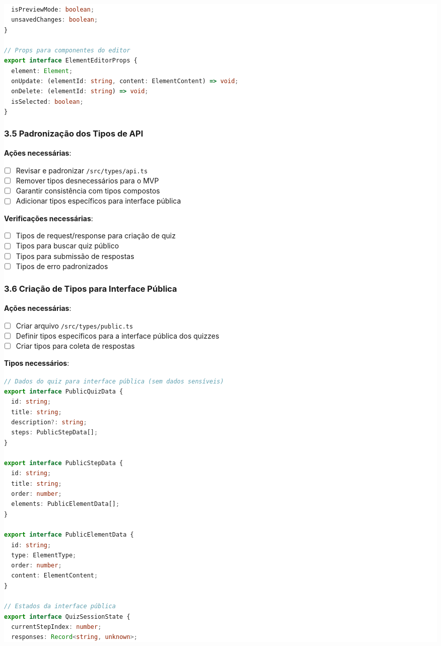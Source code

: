 ```typescript
  isPreviewMode: boolean;
  unsavedChanges: boolean;
}

// Props para componentes do editor
export interface ElementEditorProps {
  element: Element;
  onUpdate: (elementId: string, content: ElementContent) => void;
  onDelete: (elementId: string) => void;
  isSelected: boolean;
}
```

### 3.5 Padronização dos Tipos de API

**Ações necessárias**:

- [ ] Revisar e padronizar `/src/types/api.ts`
- [ ] Remover tipos desnecessários para o MVP
- [ ] Garantir consistência com tipos compostos
- [ ] Adicionar tipos específicos para interface pública

**Verificações necessárias**:

- [ ] Tipos de request/response para criação de quiz
- [ ] Tipos para buscar quiz público
- [ ] Tipos para submissão de respostas
- [ ] Tipos de erro padronizados

### 3.6 Criação de Tipos para Interface Pública

**Ações necessárias**:

- [ ] Criar arquivo `/src/types/public.ts`
- [ ] Definir tipos específicos para a interface pública dos quizzes
- [ ] Criar tipos para coleta de respostas

**Tipos necessários**:

```typescript
// Dados do quiz para interface pública (sem dados sensíveis)
export interface PublicQuizData {
  id: string;
  title: string;
  description?: string;
  steps: PublicStepData[];
}

export interface PublicStepData {
  id: string;
  title: string;
  order: number;
  elements: PublicElementData[];
}

export interface PublicElementData {
  id: string;
  type: ElementType;
  order: number;
  content: ElementContent;
}

// Estados da interface pública
export interface QuizSessionState {
  currentStepIndex: number;
  responses: Record<string, unknown>;
```